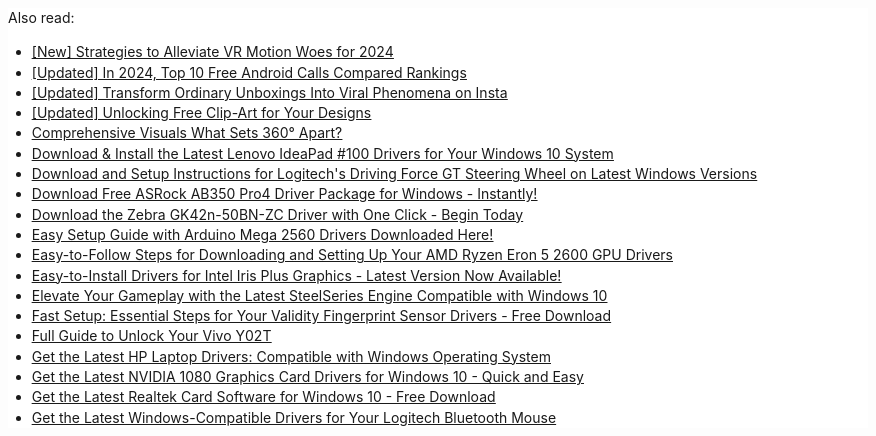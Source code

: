 

<ins class="adsbygoogle"
     style="display:block"
     data-ad-client="ca-pub-7571918770474297"
     data-ad-slot="8358498916"
     data-ad-format="auto"
     data-full-width-responsive="true"></ins>

<span class="atpl-alsoreadstyle">Also read:</span>
<div><ul>
<li><a href="https://fox-links.techidaily.com/new-strategies-to-alleviate-vr-motion-woes-for-2024/"><u>[New] Strategies to Alleviate VR Motion Woes for 2024</u></a></li>
<li><a href="https://digital-screen-recording.techidaily.com/updated-in-2024-top-10-free-android-calls-compared-rankings/"><u>[Updated] In 2024, Top 10 Free Android Calls  Compared Rankings</u></a></li>
<li><a href="https://some-skills.techidaily.com/updated-transform-ordinary-unboxings-into-viral-phenomena-on-insta/"><u>[Updated] Transform Ordinary Unboxings Into Viral Phenomena on Insta</u></a></li>
<li><a href="https://some-approaches.techidaily.com/updated-unlocking-free-clip-art-for-your-designs/"><u>[Updated] Unlocking Free Clip-Art for Your Designs</u></a></li>
<li><a href="https://extra-lessons.techidaily.com/comprehensive-visuals-what-sets-360-apart/"><u>Comprehensive Visuals  What Sets 360° Apart?</u></a></li>
<li><a href="https://driver-download.techidaily.com/download-and-install-the-latest-lenovo-ideapad-100-drivers-for-your-windows-10-system/"><u>Download & Install the Latest Lenovo IdeaPad #100 Drivers for Your Windows 10 System</u></a></li>
<li><a href="https://driver-download.techidaily.com/download-and-setup-instructions-for-logitechs-driving-force-gt-steering-wheel-on-latest-windows-versions/"><u>Download and Setup Instructions for Logitech's Driving Force GT Steering Wheel on Latest Windows Versions</u></a></li>
<li><a href="https://driver-download.techidaily.com/1722971737599-download-free-asrock-ab350-pro4-driver-package-for-windows-instantly/"><u>Download Free ASRock AB350 Pro4 Driver Package for Windows - Instantly!</u></a></li>
<li><a href="https://driver-download.techidaily.com/1722972846777-download-the-zebra-gk42n-50bn-zc-driver-with-one-click-begin-today/"><u>Download the Zebra GK42n-50BN-ZC Driver with One Click - Begin Today</u></a></li>
<li><a href="https://driver-download.techidaily.com/1722961753984-easy-setup-guide-with-arduino-mega-2560-drivers-downloaded-here/"><u>Easy Setup Guide with Arduino Mega 2560 Drivers Downloaded Here!</u></a></li>
<li><a href="https://driver-download.techidaily.com/easy-to-follow-steps-for-downloading-and-setting-up-your-amd-ryzen-eron-5-2600-gpu-drivers/"><u>Easy-to-Follow Steps for Downloading and Setting Up Your AMD Ryzen Eron 5 2600 GPU Drivers</u></a></li>
<li><a href="https://driver-download.techidaily.com/easy-to-install-drivers-for-intel-iris-plus-graphics-latest-version-now-available/"><u>Easy-to-Install Drivers for Intel Iris Plus Graphics - Latest Version Now Available!</u></a></li>
<li><a href="https://driver-download.techidaily.com/elevate-your-gameplay-with-the-latest-steelseries-engine-compatible-with-windows-10/"><u>Elevate Your Gameplay with the Latest SteelSeries Engine Compatible with Windows 10</u></a></li>
<li><a href="https://driver-download.techidaily.com/1722974802339-fast-setup-essential-steps-for-your-validity-fingerprint-sensor-drivers-free-download/"><u>Fast Setup: Essential Steps for Your Validity Fingerprint Sensor Drivers - Free Download</u></a></li>
<li><a href="https://android-unlock.techidaily.com/full-guide-to-unlock-your-vivo-y02t-by-drfone-android/"><u>Full Guide to Unlock Your Vivo Y02T</u></a></li>
<li><a href="https://driver-download.techidaily.com/get-the-latest-hp-laptop-drivers-compatible-with-windows-operating-system/"><u>Get the Latest HP Laptop Drivers: Compatible with Windows Operating System</u></a></li>
<li><a href="https://driver-download.techidaily.com/get-the-latest-nvidia-1080-graphics-card-drivers-for-windows-10-quick-and-easy/"><u>Get the Latest NVIDIA 1080 Graphics Card Drivers for Windows 10 - Quick and Easy</u></a></li>
<li><a href="https://hardware-updates.techidaily.com/get-the-latest-realtek-card-software-for-windows-10-free-download/"><u>Get the Latest Realtek Card Software for Windows 10 - Free Download</u></a></li>
<li><a href="https://driver-download.techidaily.com/get-the-latest-windows-compatible-drivers-for-your-logitech-bluetooth-mouse/"><u>Get the Latest Windows-Compatible Drivers for Your Logitech Bluetooth Mouse</u></a></li>